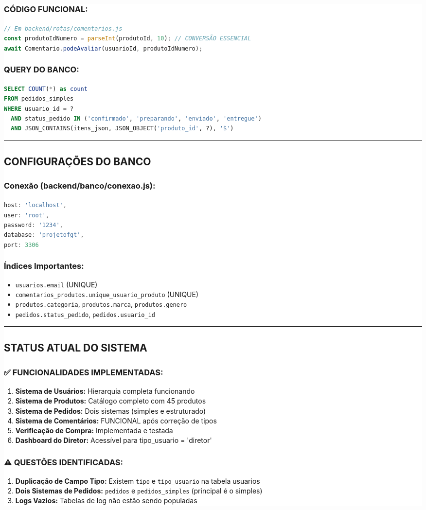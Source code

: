 ### CÓDIGO FUNCIONAL:
```javascript
// Em backend/rotas/comentarios.js
const produtoIdNumero = parseInt(produtoId, 10); // CONVERSÃO ESSENCIAL
await Comentario.podeAvaliar(usuarioId, produtoIdNumero);
```

### QUERY DO BANCO:
```sql
SELECT COUNT(*) as count 
FROM pedidos_simples 
WHERE usuario_id = ? 
  AND status_pedido IN ('confirmado', 'preparando', 'enviado', 'entregue')
  AND JSON_CONTAINS(itens_json, JSON_OBJECT('produto_id', ?), '$')
```

---

## CONFIGURAÇÕES DO BANCO

### Conexão (backend/banco/conexao.js):
```javascript
host: 'localhost',
user: 'root',
password: '1234',
database: 'projetofgt',
port: 3306
```

### Índices Importantes:
- `usuarios.email` (UNIQUE)
- `comentarios_produtos.unique_usuario_produto` (UNIQUE)
- `produtos.categoria`, `produtos.marca`, `produtos.genero`
- `pedidos.status_pedido`, `pedidos.usuario_id`

---

## STATUS ATUAL DO SISTEMA

### ✅ FUNCIONALIDADES IMPLEMENTADAS:
1. **Sistema de Usuários:** Hierarquia completa funcionando
2. **Sistema de Produtos:** Catálogo completo com 45 produtos
3. **Sistema de Pedidos:** Dois sistemas (simples e estruturado)
4. **Sistema de Comentários:** FUNCIONAL após correção de tipos
5. **Verificação de Compra:** Implementada e testada
6. **Dashboard do Diretor:** Acessível para tipo_usuario = 'diretor'

### ⚠️ QUESTÕES IDENTIFICADAS:
1. **Duplicação de Campo Tipo:** Existem `tipo` e `tipo_usuario` na tabela usuarios
2. **Dois Sistemas de Pedidos:** `pedidos` e `pedidos_simples` (principal é o simples)
3. **Logs Vazios:** Tabelas de log não estão sendo populadas
